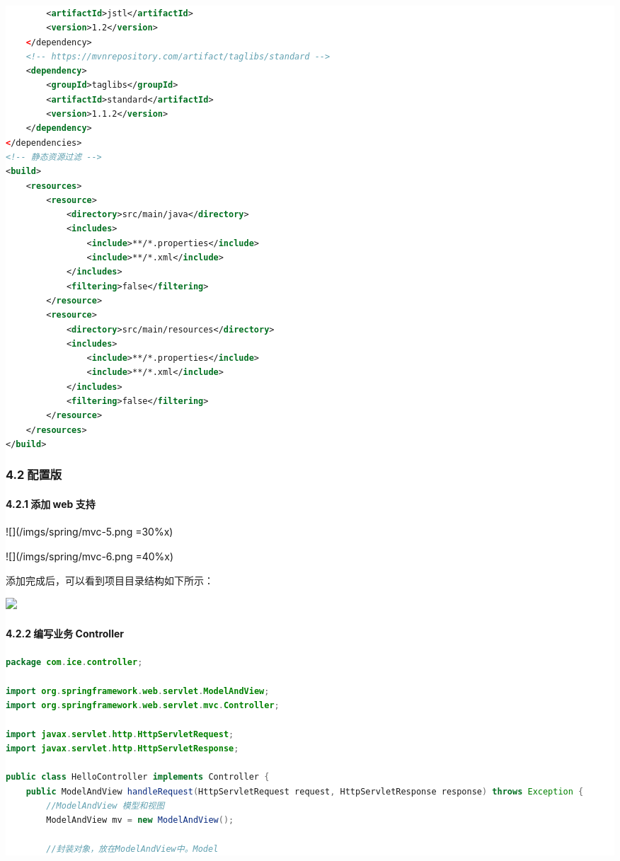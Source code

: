 ```xml
        <artifactId>jstl</artifactId>
        <version>1.2</version>
    </dependency>
    <!-- https://mvnrepository.com/artifact/taglibs/standard -->
    <dependency>
        <groupId>taglibs</groupId>
        <artifactId>standard</artifactId>
        <version>1.1.2</version>
    </dependency>
</dependencies>
<!-- 静态资源过滤 -->
<build>
    <resources>
        <resource>
            <directory>src/main/java</directory>
            <includes>
                <include>**/*.properties</include>
                <include>**/*.xml</include>
            </includes>
            <filtering>false</filtering>
        </resource>
        <resource>
            <directory>src/main/resources</directory>
            <includes>
                <include>**/*.properties</include>
                <include>**/*.xml</include>
            </includes>
            <filtering>false</filtering>
        </resource>
    </resources>
</build>
```

### 4.2 配置版

#### 4.2.1 添加 web 支持

![](/imgs/spring/mvc-5.png =30%x)

![](/imgs/spring/mvc-6.png =40%x)

添加完成后，可以看到项目目录结构如下所示：

![](/imgs/spring/mvc-7.png)

#### 4.2.2 编写业务 Controller

```java
package com.ice.controller;

import org.springframework.web.servlet.ModelAndView;
import org.springframework.web.servlet.mvc.Controller;

import javax.servlet.http.HttpServletRequest;
import javax.servlet.http.HttpServletResponse;

public class HelloController implements Controller {
    public ModelAndView handleRequest(HttpServletRequest request, HttpServletResponse response) throws Exception {
        //ModelAndView 模型和视图
        ModelAndView mv = new ModelAndView();

        //封装对象，放在ModelAndView中。Model
```